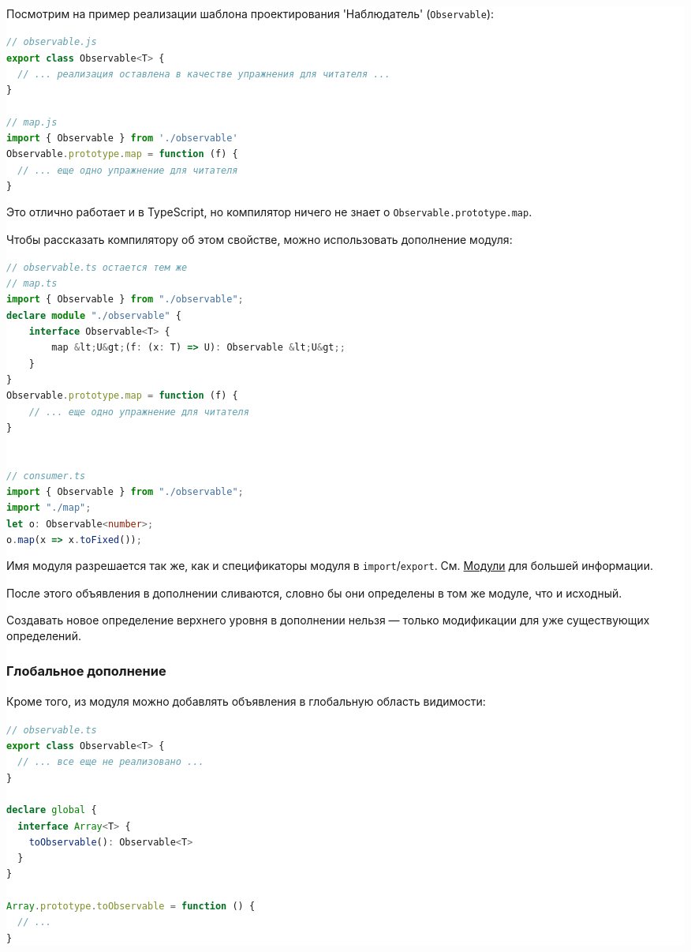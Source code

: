Посмотрим на пример реализации шаблона проектирования 'Наблюдатель' (`Observable`):

```js
// observable.js
export class Observable<T> {
  // ... реализация оставлена в качестве упражнения для читателя ...
}

// map.js
import { Observable } from './observable'
Observable.prototype.map = function (f) {
  // ... еще одно упражнение для читателя
}
```

Это отлично работает и в TypeScript, но компилятор ничего не знает о `Observable.prototype.map`.

Чтобы рассказать компилятору об этом свойстве, можно использовать дополнение модуля:

```ts
// observable.ts остается тем же
// map.ts
import { Observable } from "./observable";
declare module "./observable" {
    interface Observable<T> {
        map &lt;U&gt;(f: (x: T) => U): Observable &lt;U&gt;;
    }
}
Observable.prototype.map = function (f) {
    // ... еще одно упражнение для читателя
}


// consumer.ts
import { Observable } from "./observable";
import "./map";
let o: Observable<number>;
o.map(x => x.toFixed());
```

Имя модуля разрешается так же, как и спецификаторы модуля в `import`/`export`. См. [Модули](modules.md) для большей информации.

После этого объявления в дополнении сливаются, словно бы они определены в том же модуле, что и исходный.

Создавать новое определение верхнего уровня в дополнении нельзя — только модификации для уже существующих определений.

### Глобальное дополнение

Кроме того, из модуля можно добавлять объявления в глобальную область видимости:

```ts
// observable.ts
export class Observable<T> {
  // ... все еще не реализовано ...
}

declare global {
  interface Array<T> {
    toObservable(): Observable<T>
  }
}

Array.prototype.toObservable = function () {
  // ...
}
```